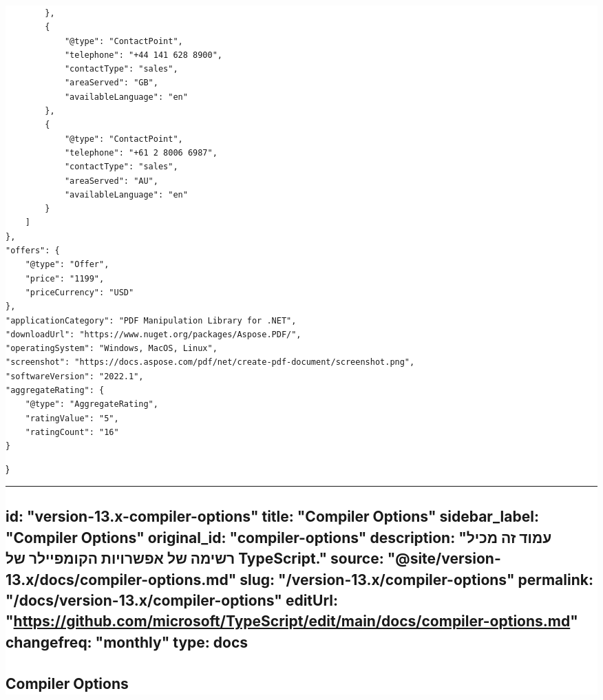            },
            {
                "@type": "ContactPoint",
                "telephone": "+44 141 628 8900",
                "contactType": "sales",
                "areaServed": "GB",
                "availableLanguage": "en"
            },
            {
                "@type": "ContactPoint",
                "telephone": "+61 2 8006 6987",
                "contactType": "sales",
                "areaServed": "AU",
                "availableLanguage": "en"
            }
        ]
    },
    "offers": {
        "@type": "Offer",
        "price": "1199",
        "priceCurrency": "USD"
    },
    "applicationCategory": "PDF Manipulation Library for .NET",
    "downloadUrl": "https://www.nuget.org/packages/Aspose.PDF/",
    "operatingSystem": "Windows, MacOS, Linux",
    "screenshot": "https://docs.aspose.com/pdf/net/create-pdf-document/screenshot.png",
    "softwareVersion": "2022.1",
    "aggregateRating": {
        "@type": "AggregateRating",
        "ratingValue": "5",
        "ratingCount": "16"
    }
}
</script>

---
id: "version-13.x-compiler-options"
title: "Compiler Options"
sidebar_label: "Compiler Options"
original_id: "compiler-options"
description: "עמוד זה מכיל רשימה של אפשרויות הקומפיילר של TypeScript."
source: "@site/version-13.x/docs/compiler-options.md"
slug: "/version-13.x/compiler-options"
permalink: "/docs/version-13.x/compiler-options"
editUrl: "https://github.com/microsoft/TypeScript/edit/main/docs/compiler-options.md"
changefreq: "monthly"
type: docs
---

## Compiler Options
